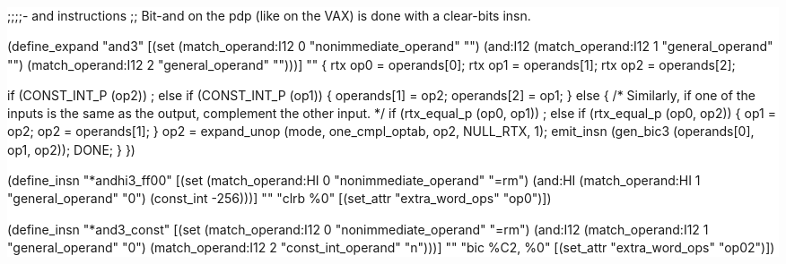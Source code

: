 
;;;;- and instructions
;; Bit-and on the pdp (like on the VAX) is done with a clear-bits insn.

(define_expand "and<mode>3"
  [(set (match_operand:I12 0 "nonimmediate_operand" "")
	(and:I12 (match_operand:I12 1 "general_operand" "")
		 (match_operand:I12 2 "general_operand" "")))]
  ""
{
  rtx op0 = operands[0];
  rtx op1 = operands[1];
  rtx op2 = operands[2];

  if (CONST_INT_P (op2))
    ;
  else if (CONST_INT_P (op1))
    {
      operands[1] = op2;
      operands[2] = op1;
    }
  else
    {
      /* Similarly, if one of the inputs is the same as the output,
	 complement the other input.  */
      if (rtx_equal_p (op0, op1))
	;
      else if (rtx_equal_p (op0, op2))
	{
	  op1 = op2;
	  op2 = operands[1];
	}
      op2 = expand_unop (<MODE>mode, one_cmpl_optab, op2, NULL_RTX, 1);
      emit_insn (gen_bic<mode>3 (operands[0], op1, op2));
      DONE;
    }
})

(define_insn "*andhi3_ff00"
  [(set (match_operand:HI 0 "nonimmediate_operand" "=rm")
	(and:HI (match_operand:HI 1 "general_operand" "0")
		(const_int -256)))]
  ""
  "clrb %0"
  [(set_attr "extra_word_ops" "op0")])

(define_insn "*and<mode>3_const"
  [(set (match_operand:I12 0 "nonimmediate_operand" "=rm")
	(and:I12 (match_operand:I12 1 "general_operand" "0")
		 (match_operand:I12 2 "const_int_operand" "n")))]
  ""
  "bic<isfx> %C2, %0"
  [(set_attr "extra_word_ops" "op02")])
